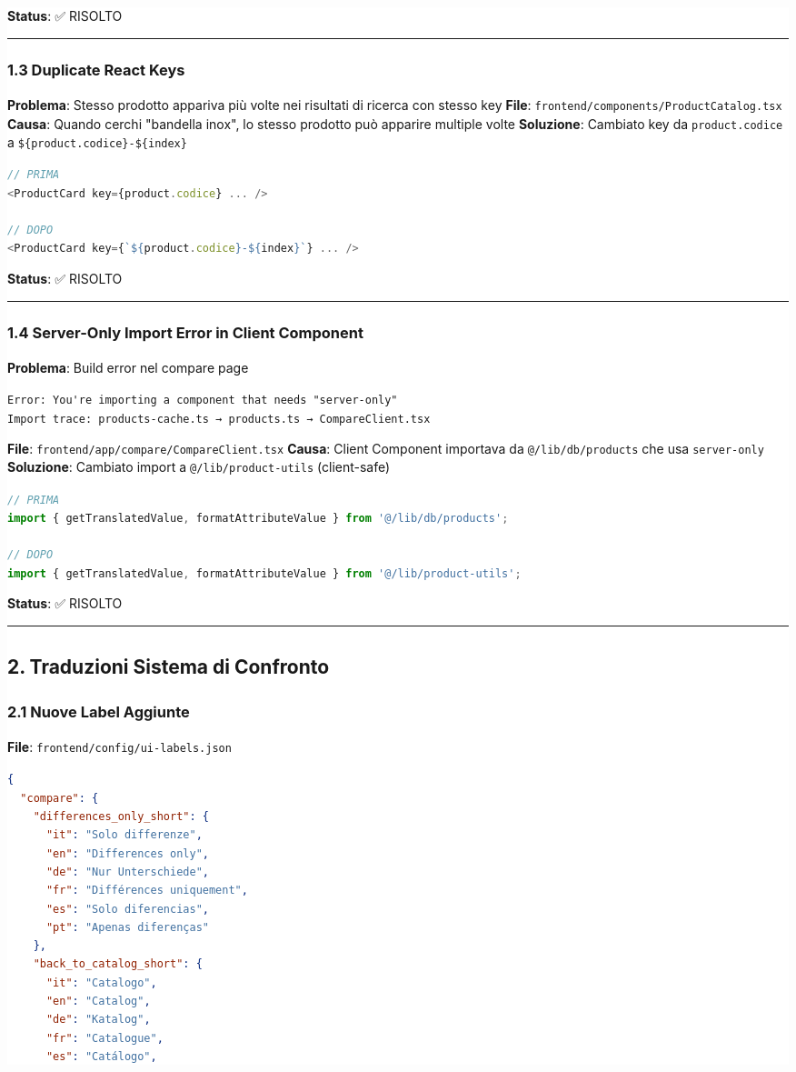 **Status**: ✅ RISOLTO

---

### 1.3 Duplicate React Keys
**Problema**: Stesso prodotto appariva più volte nei risultati di ricerca con stesso key
**File**: `frontend/components/ProductCatalog.tsx`
**Causa**: Quando cerchi "bandella inox", lo stesso prodotto può apparire multiple volte
**Soluzione**: Cambiato key da `product.codice` a `${product.codice}-${index}`

```typescript
// PRIMA
<ProductCard key={product.codice} ... />

// DOPO
<ProductCard key={`${product.codice}-${index}`} ... />
```

**Status**: ✅ RISOLTO

---

### 1.4 Server-Only Import Error in Client Component
**Problema**: Build error nel compare page
```
Error: You're importing a component that needs "server-only"
Import trace: products-cache.ts → products.ts → CompareClient.tsx
```

**File**: `frontend/app/compare/CompareClient.tsx`
**Causa**: Client Component importava da `@/lib/db/products` che usa `server-only`
**Soluzione**: Cambiato import a `@/lib/product-utils` (client-safe)

```typescript
// PRIMA
import { getTranslatedValue, formatAttributeValue } from '@/lib/db/products';

// DOPO
import { getTranslatedValue, formatAttributeValue } from '@/lib/product-utils';
```

**Status**: ✅ RISOLTO

---

## 2. Traduzioni Sistema di Confronto

### 2.1 Nuove Label Aggiunte
**File**: `frontend/config/ui-labels.json`

```json
{
  "compare": {
    "differences_only_short": {
      "it": "Solo differenze",
      "en": "Differences only",
      "de": "Nur Unterschiede",
      "fr": "Différences uniquement",
      "es": "Solo diferencias",
      "pt": "Apenas diferenças"
    },
    "back_to_catalog_short": {
      "it": "Catalogo",
      "en": "Catalog",
      "de": "Katalog",
      "fr": "Catalogue",
      "es": "Catálogo",
```